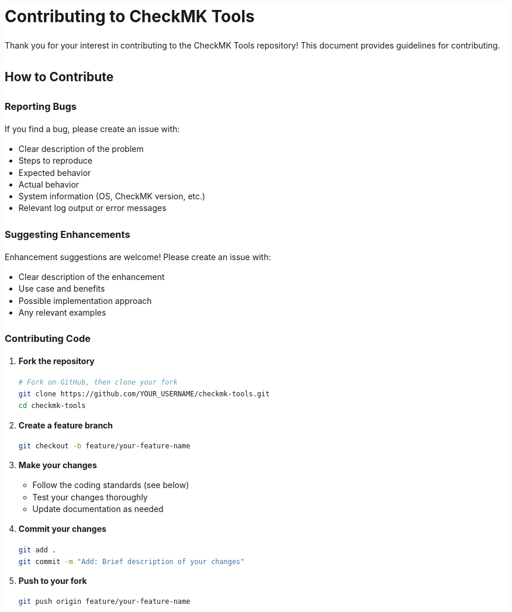 # Contributing to CheckMK Tools

Thank you for your interest in contributing to the CheckMK Tools repository! This document provides guidelines for contributing.

## How to Contribute

### Reporting Bugs

If you find a bug, please create an issue with:
- Clear description of the problem
- Steps to reproduce
- Expected behavior
- Actual behavior
- System information (OS, CheckMK version, etc.)
- Relevant log output or error messages

### Suggesting Enhancements

Enhancement suggestions are welcome! Please create an issue with:
- Clear description of the enhancement
- Use case and benefits
- Possible implementation approach
- Any relevant examples

### Contributing Code

1. **Fork the repository**
   ```bash
   # Fork on GitHub, then clone your fork
   git clone https://github.com/YOUR_USERNAME/checkmk-tools.git
   cd checkmk-tools
   ```

2. **Create a feature branch**
   ```bash
   git checkout -b feature/your-feature-name
   ```

3. **Make your changes**
   - Follow the coding standards (see below)
   - Test your changes thoroughly
   - Update documentation as needed

4. **Commit your changes**
   ```bash
   git add .
   git commit -m "Add: Brief description of your changes"
   ```

5. **Push to your fork**
   ```bash
   git push origin feature/your-feature-name
   ```
